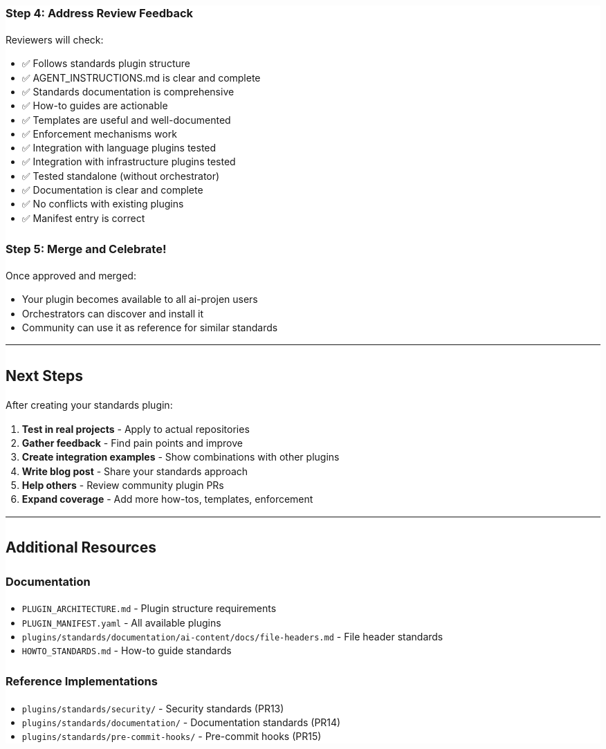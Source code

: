 ### Step 4: Address Review Feedback

Reviewers will check:
- ✅ Follows standards plugin structure
- ✅ AGENT_INSTRUCTIONS.md is clear and complete
- ✅ Standards documentation is comprehensive
- ✅ How-to guides are actionable
- ✅ Templates are useful and well-documented
- ✅ Enforcement mechanisms work
- ✅ Integration with language plugins tested
- ✅ Integration with infrastructure plugins tested
- ✅ Tested standalone (without orchestrator)
- ✅ Documentation is clear and complete
- ✅ No conflicts with existing plugins
- ✅ Manifest entry is correct

### Step 5: Merge and Celebrate!

Once approved and merged:
- Your plugin becomes available to all ai-projen users
- Orchestrators can discover and install it
- Community can use it as reference for similar standards

---

## Next Steps

After creating your standards plugin:

1. **Test in real projects** - Apply to actual repositories
2. **Gather feedback** - Find pain points and improve
3. **Create integration examples** - Show combinations with other plugins
4. **Write blog post** - Share your standards approach
5. **Help others** - Review community plugin PRs
6. **Expand coverage** - Add more how-tos, templates, enforcement

---

## Additional Resources

### Documentation
- `PLUGIN_ARCHITECTURE.md` - Plugin structure requirements
- `PLUGIN_MANIFEST.yaml` - All available plugins
- `plugins/standards/documentation/ai-content/docs/file-headers.md` - File header standards
- `HOWTO_STANDARDS.md` - How-to guide standards

### Reference Implementations
- `plugins/standards/security/` - Security standards (PR13)
- `plugins/standards/documentation/` - Documentation standards (PR14)
- `plugins/standards/pre-commit-hooks/` - Pre-commit hooks (PR15)

